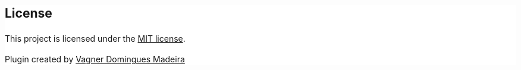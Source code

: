 ## License

This project is licensed under the [MIT license](https://github.com/VagnerDomingues/docsify-example-panels/blob/master/LICENSE).

Plugin created by [Vagner Domingues Madeira](https://github.com/VagnerDomingues/)



<script async defer src="https://buttons.github.io/buttons.js"></script>

